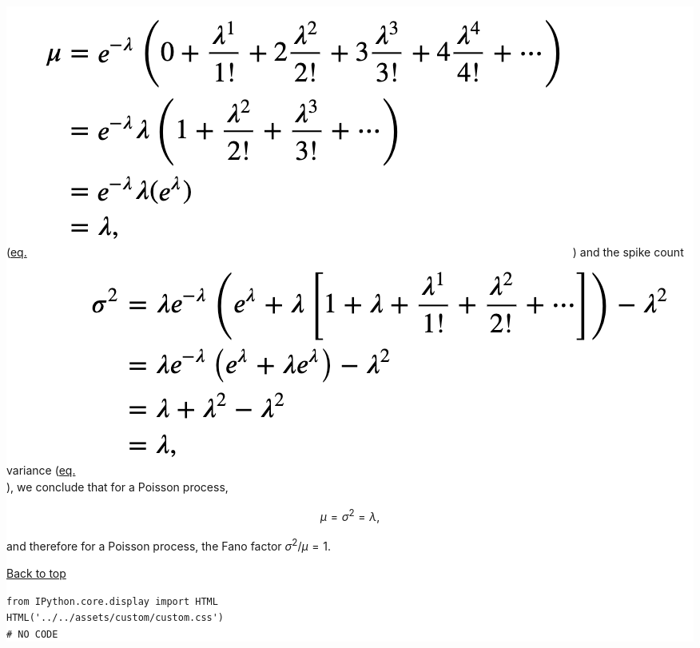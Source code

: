 (<a href=#eq:16 class=thumb>eq.<span><img src=imgs/eq16.png></span></a>)
and the spike count variance
(<a href=#eq:18 class=thumb>eq.<span><img src=imgs/eq18.png></span></a>),
we conclude that for a Poisson process,

$$\mu = \sigma^2 = \lambda,$$

and therefore for a Poisson process, the Fano factor $\sigma^2/\mu=1$.

[Back to top](#top)

```{code-cell} ipython3
from IPython.core.display import HTML
HTML('../../assets/custom/custom.css')
# NO CODE
```
